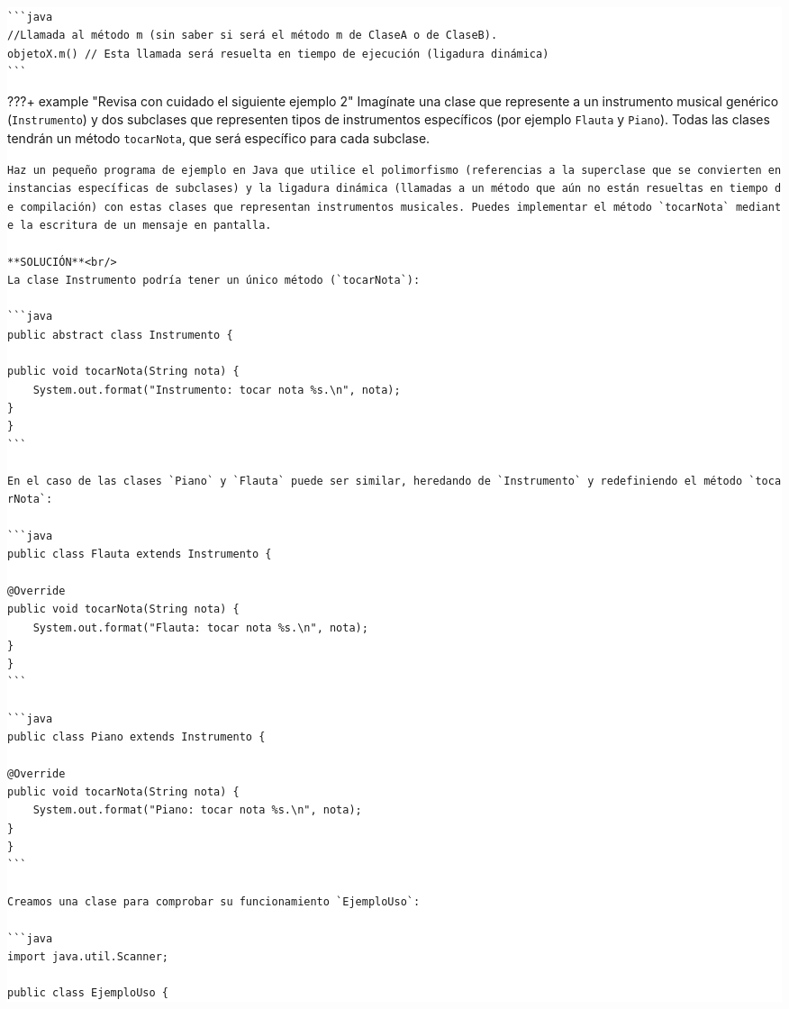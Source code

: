  	```java
 	//Llamada al método m (sin saber si será el método m de ClaseA o de ClaseB). 
 	objetoX.m() // Esta llamada será resuelta en tiempo de ejecución (ligadura dinámica)
 	```

???+ example "Revisa con cuidado el siguiente ejemplo 2"
    Imagínate una clase que represente a un instrumento musical genérico (`Instrumento`) y dos subclases que representen tipos de instrumentos específicos (por ejemplo `Flauta` y `Piano`). Todas las clases tendrán un método `tocarNota`, que será específico para cada subclase.
    
    Haz un pequeño programa de ejemplo en Java que utilice el polimorfismo (referencias a la superclase que se convierten en instancias específicas de subclases) y la ligadura dinámica (llamadas a un método que aún no están resueltas en tiempo de compilación) con estas clases que representan instrumentos musicales. Puedes implementar el método `tocarNota` mediante la escritura de un mensaje en pantalla.
    
    **SOLUCIÓN**<br/>
    La clase Instrumento podría tener un único método (`tocarNota`):
    
    ```java    
    public abstract class Instrumento {
    
    public void tocarNota(String nota) {
        System.out.format("Instrumento: tocar nota %s.\n", nota);
    }
    }
    ```
    
    En el caso de las clases `Piano` y `Flauta` puede ser similar, heredando de `Instrumento` y redefiniendo el método `tocarNota`:
    
    ```java
    public class Flauta extends Instrumento {
    
    @Override
    public void tocarNota(String nota) {
        System.out.format("Flauta: tocar nota %s.\n", nota);
    }
    }
    ```
    
    ```java
    public class Piano extends Instrumento {
    
    @Override
    public void tocarNota(String nota) {
        System.out.format("Piano: tocar nota %s.\n", nota);
    }
    }
    ```
    
    Creamos una clase para comprobar su funcionamiento `EjemploUso`:
    
    ```java
    import java.util.Scanner;
    
    public class EjemploUso {
    